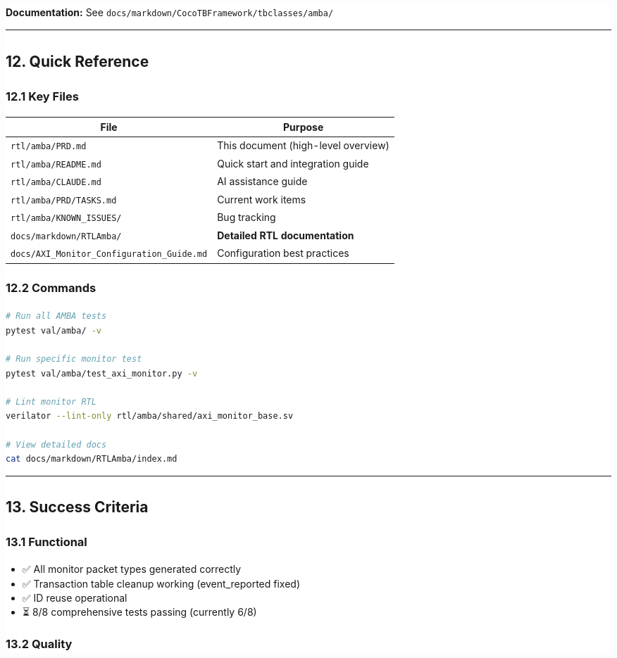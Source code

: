 **Documentation:** See `docs/markdown/CocoTBFramework/tbclasses/amba/`

---

## 12. Quick Reference

### 12.1 Key Files

| File | Purpose |
|------|---------|
| `rtl/amba/PRD.md` | This document (high-level overview) |
| `rtl/amba/README.md` | Quick start and integration guide |
| `rtl/amba/CLAUDE.md` | AI assistance guide |
| `rtl/amba/PRD/TASKS.md` | Current work items |
| `rtl/amba/KNOWN_ISSUES/` | Bug tracking |
| `docs/markdown/RTLAmba/` | **Detailed RTL documentation** |
| `docs/AXI_Monitor_Configuration_Guide.md` | Configuration best practices |

### 12.2 Commands

```bash
# Run all AMBA tests
pytest val/amba/ -v

# Run specific monitor test
pytest val/amba/test_axi_monitor.py -v

# Lint monitor RTL
verilator --lint-only rtl/amba/shared/axi_monitor_base.sv

# View detailed docs
cat docs/markdown/RTLAmba/index.md
```

---

## 13. Success Criteria

### 13.1 Functional

- ✅ All monitor packet types generated correctly
- ✅ Transaction table cleanup working (event_reported fixed)
- ✅ ID reuse operational
- ⏳ 8/8 comprehensive tests passing (currently 6/8)

### 13.2 Quality
